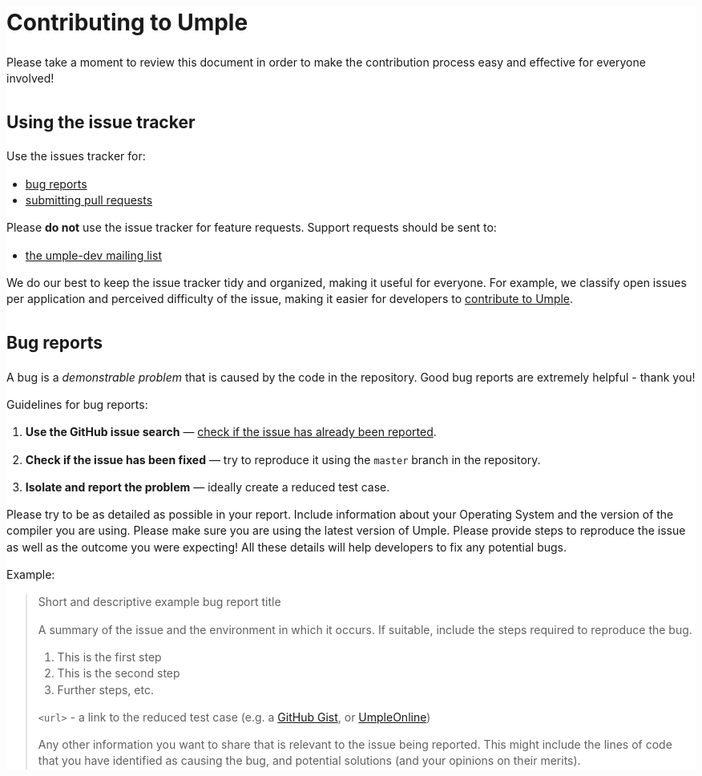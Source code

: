 # Contributing to Umple

Please take a moment to review this document in order to make the contribution
process easy and effective for everyone involved!

## Using the issue tracker

Use the issues tracker for:

* [bug reports](#bug-reports)
* [submitting pull requests](#pull-requests)

Please **do not** use the issue tracker for feature requests. Support requests should be sent to:

* [the umple-dev mailing list](https://groups.google.com/forum/#!forum/umple-dev)

We do our best to keep the issue tracker tidy and organized, making it useful
for everyone. For example, we classify open issues per application and perceived
difficulty of the issue, making it easier for developers to
[contribute to Umple](#contributing).

## Bug reports

A bug is a _demonstrable problem_ that is caused by the code in the repository.
Good bug reports are extremely helpful - thank you!

Guidelines for bug reports:

1. **Use the GitHub issue search** &mdash; [check if the issue has already been
   reported](https://github.com/umple/umple/search?type=Issues).

2. **Check if the issue has been fixed** &mdash; try to reproduce it using the
   `master` branch in the repository.

3. **Isolate and report the problem** &mdash; ideally create a reduced test
   case.

Please try to be as detailed as possible in your report. Include information about
your Operating System and the version of the compiler you are using. Please make sure you are using the latest version of Umple. Please provide steps to
reproduce the issue as well as the outcome you were expecting! All these details
will help developers to fix any potential bugs.

Example:

> Short and descriptive example bug report title
>
> A summary of the issue and the environment in which it occurs. If suitable,
> include the steps required to reproduce the bug.
>
> 1. This is the first step
> 2. This is the second step
> 3. Further steps, etc.
>
> `<url>` - a link to the reduced test case (e.g. a [GitHub Gist](https://gist.github.com/), or [UmpleOnline](http://cruise.eecs.uottawa.ca/umpleonline/))
>
> Any other information you want to share that is relevant to the issue being
> reported. This might include the lines of code that you have identified as
> causing the bug, and potential solutions (and your opinions on their
> merits).
